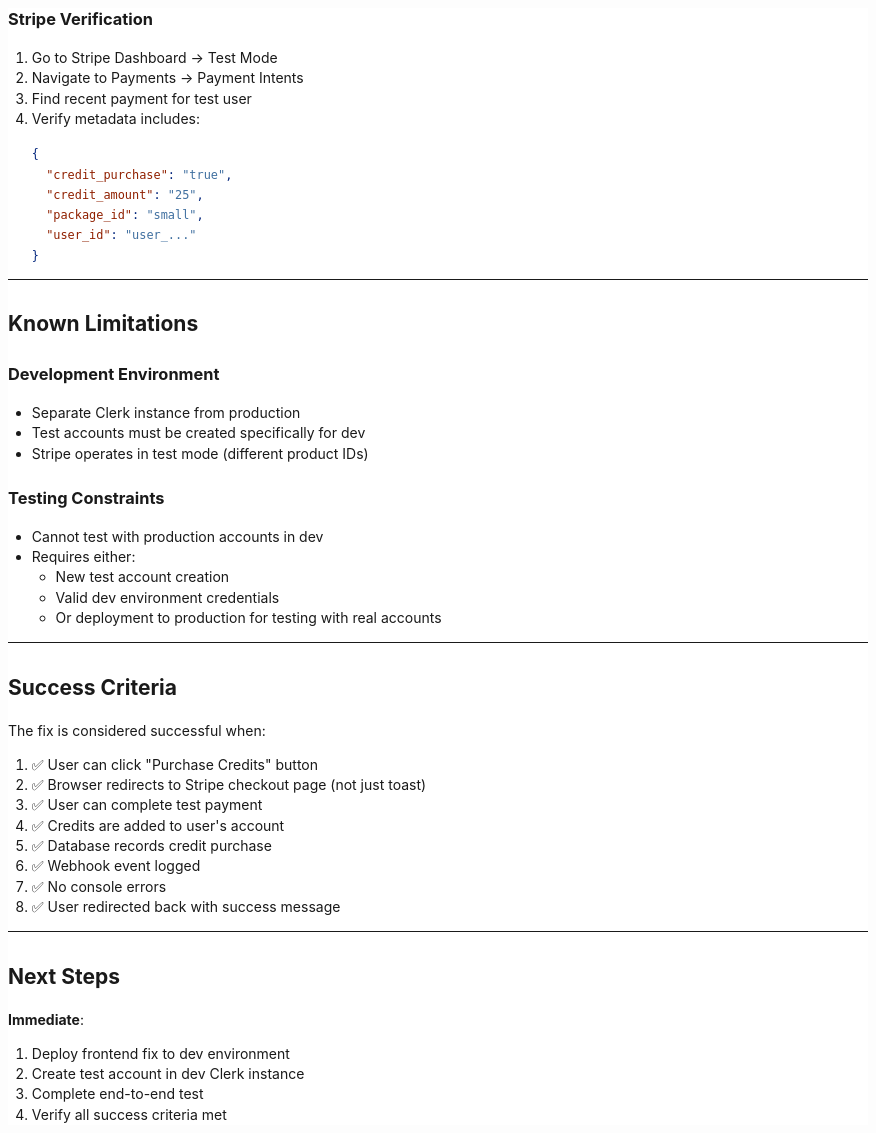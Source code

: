 ### Stripe Verification
1. Go to Stripe Dashboard → Test Mode
2. Navigate to Payments → Payment Intents
3. Find recent payment for test user
4. Verify metadata includes:
   ```json
   {
     "credit_purchase": "true",
     "credit_amount": "25",
     "package_id": "small",
     "user_id": "user_..."
   }
   ```

---

## Known Limitations

### Development Environment
- Separate Clerk instance from production
- Test accounts must be created specifically for dev
- Stripe operates in test mode (different product IDs)

### Testing Constraints
- Cannot test with production accounts in dev
- Requires either:
  - New test account creation
  - Valid dev environment credentials
  - Or deployment to production for testing with real accounts

---

## Success Criteria

The fix is considered successful when:

1. ✅ User can click "Purchase Credits" button
2. ✅ Browser redirects to Stripe checkout page (not just toast)
3. ✅ User can complete test payment
4. ✅ Credits are added to user's account
5. ✅ Database records credit purchase
6. ✅ Webhook event logged
7. ✅ No console errors
8. ✅ User redirected back with success message

---

## Next Steps

**Immediate**:
1. Deploy frontend fix to dev environment
2. Create test account in dev Clerk instance
3. Complete end-to-end test
4. Verify all success criteria met
